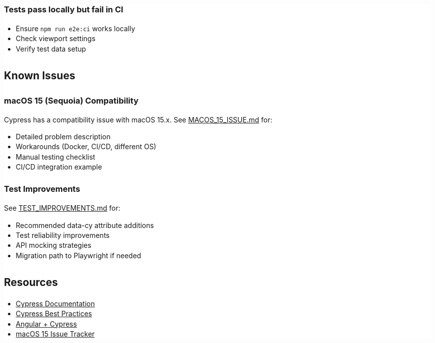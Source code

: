 ### Tests pass locally but fail in CI
- Ensure `npm run e2e:ci` works locally
- Check viewport settings
- Verify test data setup

## Known Issues

### macOS 15 (Sequoia) Compatibility
Cypress has a compatibility issue with macOS 15.x. See [MACOS_15_ISSUE.md](MACOS_15_ISSUE.md) for:
- Detailed problem description
- Workarounds (Docker, CI/CD, different OS)
- Manual testing checklist
- CI/CD integration example

### Test Improvements
See [TEST_IMPROVEMENTS.md](TEST_IMPROVEMENTS.md) for:
- Recommended data-cy attribute additions
- Test reliability improvements
- API mocking strategies
- Migration path to Playwright if needed

## Resources

- [Cypress Documentation](https://docs.cypress.io/)
- [Cypress Best Practices](https://docs.cypress.io/guides/references/best-practices)
- [Angular + Cypress](https://docs.cypress.io/guides/component-testing/angular/overview)
- [macOS 15 Issue Tracker](https://github.com/cypress-io/cypress/issues/30363)

